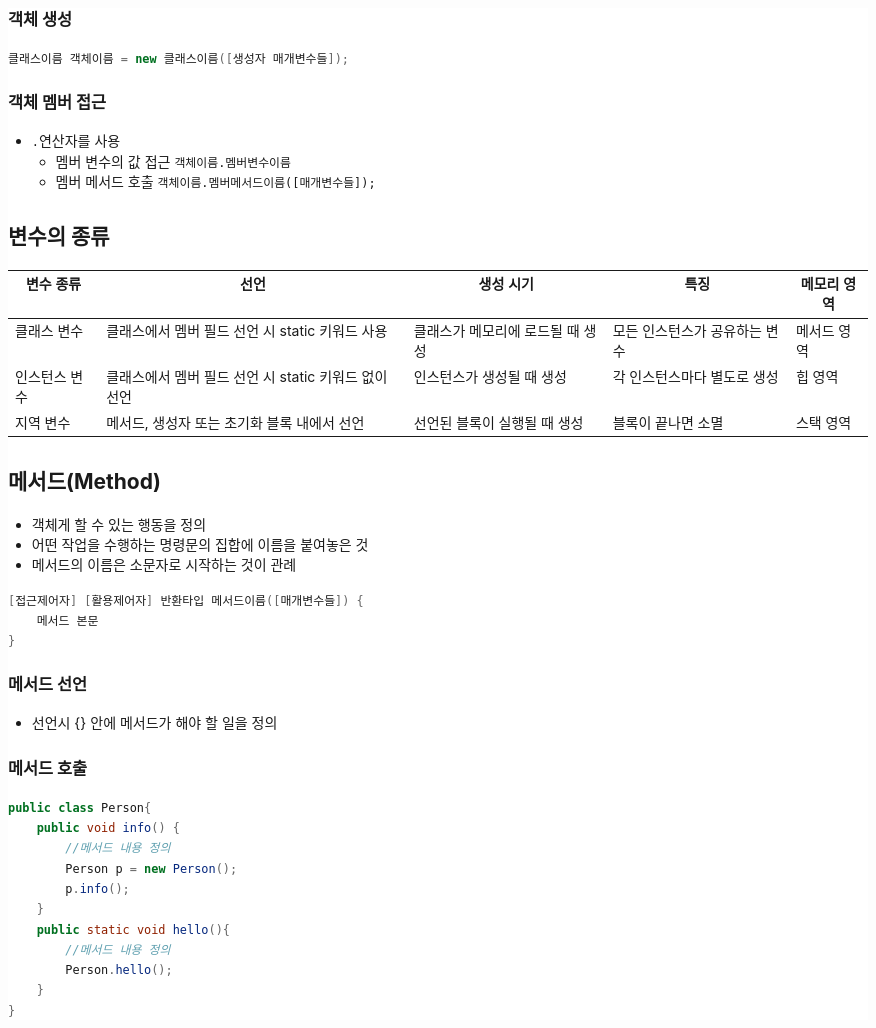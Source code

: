 ### 객체 생성

```java
클래스이름 객체이름 = new 클래스이름([생성자 매개변수들]);
```

### 객체 멤버 접근

- `.`연산자를 사용
    - 멤버 변수의 값 접근 
    `객체이름.멤버변수이름`
    - 멤버 메서드 호출 
    `객체이름.멤버메서드이름([매개변수들]);`

## 변수의 종류

| 변수 종류 | 선언 | 생성 시기 | 특징 | 메모리 영역 |
| --- | --- | --- | --- | --- |
| 클래스 변수 | 클래스에서 멤버 필드 선언 시 static 키워드 사용 | 클래스가 메모리에 로드될 때 생성 | 모든 인스턴스가 공유하는 변수 | 메서드 영역 |
| 인스턴스 변수 | 클래스에서 멤버 필드 선언 시 static 키워드 없이 선언 | 인스턴스가 생성될 때 생성 | 각 인스턴스마다 별도로 생성 | 힙 영역 |
| 지역 변수 | 메서드, 생성자 또는 초기화 블록 내에서 선언 | 선언된 블록이 실행될 때 생성 | 블록이 끝나면 소멸 | 스택 영역 |

## 메서드(Method)

- 객체게 할 수 있는 행동을 정의
- 어떤 작업을 수행하는 명령문의 집합에 이름을 붙여놓은 것
- 메서드의 이름은 소문자로 시작하는 것이 관례

```java
[접근제어자] [활용제어자] 반환타입 메서드이름([매개변수들]) {
	메서드 본문
}
```

### 메서드 선언

- 선언시 {} 안에 메서드가 해야 할 일을 정의

### 메서드 호출

```java
public class Person{
	public void info() {
		//메서드 내용 정의
		Person p = new Person();
		p.info();
	}
	public static void hello(){
		//메서드 내용 정의
		Person.hello();
	}
}
```
